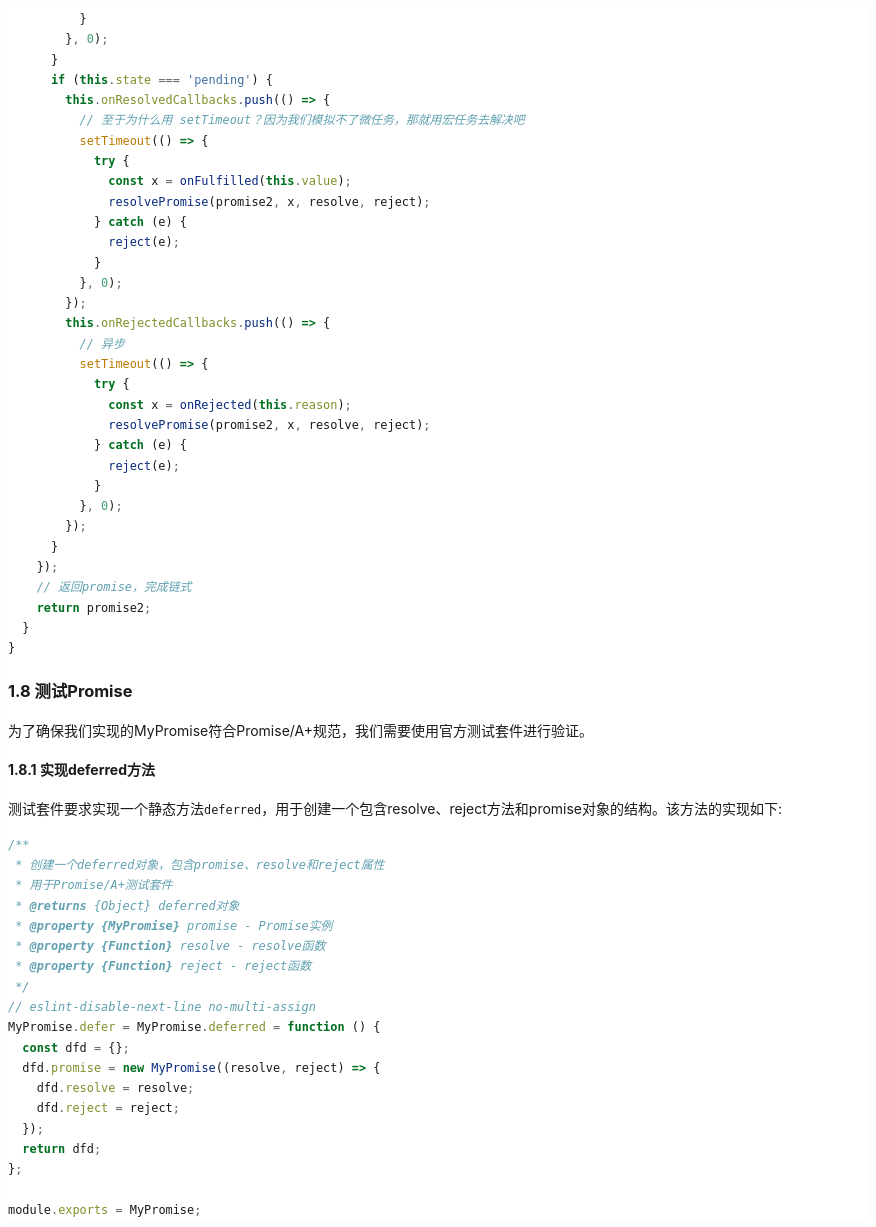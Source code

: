 ```js
          }
        }, 0);
      }
      if (this.state === 'pending') {
        this.onResolvedCallbacks.push(() => {
          // 至于为什么用 setTimeout？因为我们模拟不了微任务，那就用宏任务去解决吧
          setTimeout(() => {
            try {
              const x = onFulfilled(this.value);
              resolvePromise(promise2, x, resolve, reject);
            } catch (e) {
              reject(e);
            }
          }, 0);
        });
        this.onRejectedCallbacks.push(() => {
          // 异步
          setTimeout(() => {
            try {
              const x = onRejected(this.reason);
              resolvePromise(promise2, x, resolve, reject);
            } catch (e) {
              reject(e);
            }
          }, 0);
        });
      }
    });
    // 返回promise，完成链式
    return promise2;
  }
}
```

### 1.8 测试Promise

为了确保我们实现的MyPromise符合Promise/A+规范，我们需要使用官方测试套件进行验证。

#### 1.8.1 实现deferred方法

测试套件要求实现一个静态方法`deferred`，用于创建一个包含resolve、reject方法和promise对象的结构。该方法的实现如下:

```js
/**
 * 创建一个deferred对象，包含promise、resolve和reject属性
 * 用于Promise/A+测试套件
 * @returns {Object} deferred对象
 * @property {MyPromise} promise - Promise实例
 * @property {Function} resolve - resolve函数
 * @property {Function} reject - reject函数
 */
// eslint-disable-next-line no-multi-assign
MyPromise.defer = MyPromise.deferred = function () {
  const dfd = {};
  dfd.promise = new MyPromise((resolve, reject) => {
    dfd.resolve = resolve;
    dfd.reject = reject;
  });
  return dfd;
};

module.exports = MyPromise;
```
